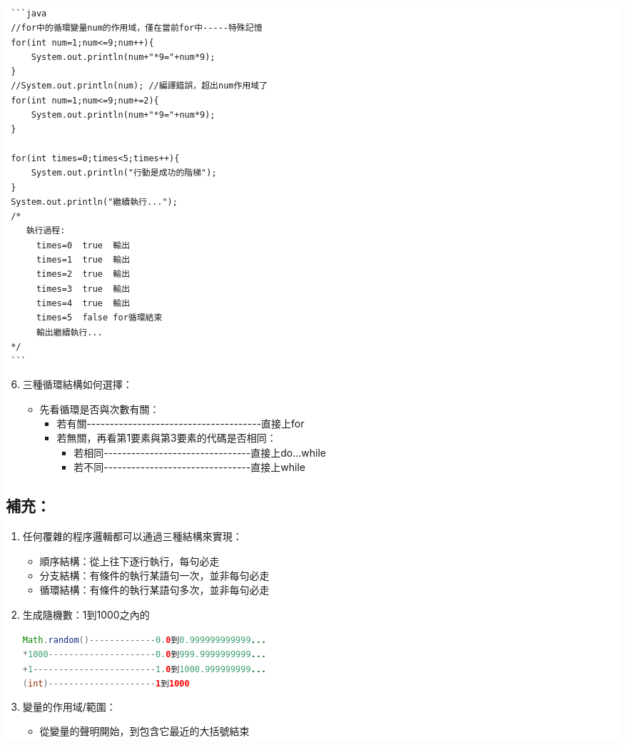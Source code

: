      ```java
     //for中的循環變量num的作用域，僅在當前for中-----特殊記憶
     for(int num=1;num<=9;num++){
         System.out.println(num+"*9="+num*9);
     }
     //System.out.println(num); //編譯錯誤，超出num作用域了
     for(int num=1;num<=9;num+=2){
         System.out.println(num+"*9="+num*9);
     }
     
     for(int times=0;times<5;times++){
         System.out.println("行動是成功的階梯");
     }
     System.out.println("繼續執行...");
     /*
        執行過程:
          times=0  true  輸出
          times=1  true  輸出
          times=2  true  輸出
          times=3  true  輸出
          times=4  true  輸出
          times=5  false for循環結束
          輸出繼續執行...
     */
     ```

6. 三種循環結構如何選擇：

   - 先看循環是否與次數有關：
     - 若有關--------------------------------------直接上for
     - 若無關，再看第1要素與第3要素的代碼是否相同：
       - 若相同--------------------------------直接上do...while
       - 若不同--------------------------------直接上while



## 補充：

1. 任何覆雜的程序邏輯都可以通過三種結構來實現：

   - 順序結構：從上往下逐行執行，每句必走
   - 分支結構：有條件的執行某語句一次，並非每句必走
   - 循環結構：有條件的執行某語句多次，並非每句必走

2. 生成隨機數：1到1000之內的

   ```java
   Math.random()-------------0.0到0.999999999999...
   *1000---------------------0.0到999.9999999999...
   +1------------------------1.0到1000.999999999...
   (int)---------------------1到1000
   ```

3. 變量的作用域/範圍：

   - 從變量的聲明開始，到包含它最近的大括號結束
